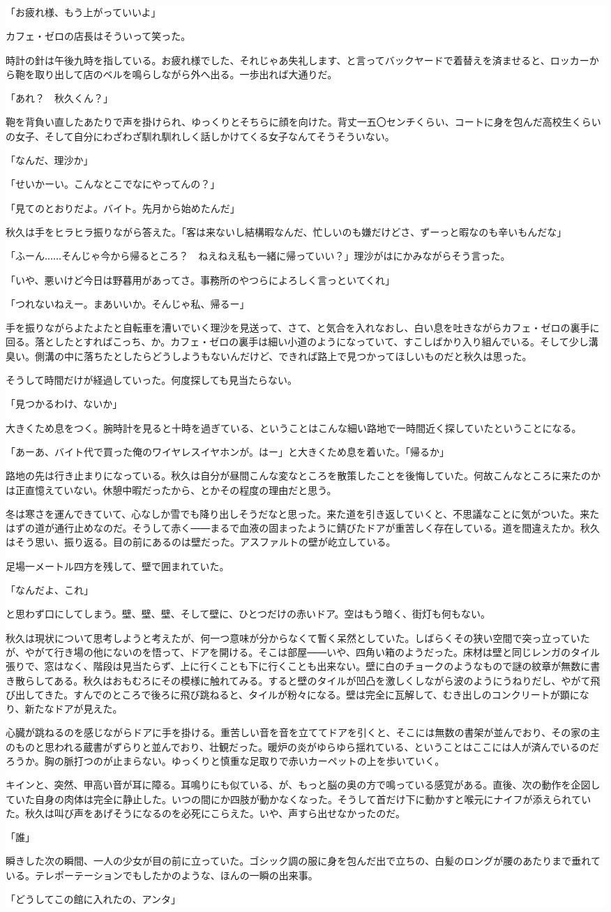 「お疲れ様、もう上がっていいよ」

カフェ・ゼロの店長はそういって笑った。

時計の針は午後九時を指している。お疲れ様でした、それじゃあ失礼します、と言ってバックヤードで着替えを済ませると、ロッカーから鞄を取り出して店のベルを鳴らしながら外へ出る。一歩出れば大通りだ。

「あれ？　秋久くん？」

鞄を背負い直したあたりで声を掛けられ、ゆっくりとそちらに顔を向けた。背丈一五〇センチくらい、コートに身を包んだ高校生くらいの女子、そして自分にわざわざ馴れ馴れしく話しかけてくる女子なんてそうそういない。

「なんだ、理沙か」

「せいかーい。こんなとこでなにやってんの？」

「見てのとおりだよ。バイト。先月から始めたんだ」

秋久は手をヒラヒラ振りながら答えた。「客は来ないし結構暇なんだ、忙しいのも嫌だけどさ、ずーっと暇なのも辛いもんだな」

「ふーん……そんじゃ今から帰るところ？　ねえねえ私も一緒に帰っていい？」理沙がはにかみながらそう言った。

「いや、悪いけど今日は野暮用があってさ。事務所のやつらによろしく言っといてくれ」

「つれないねえー。まあいいか。そんじゃ私、帰るー」

手を振りながらよたよたと自転車を漕いでいく理沙を見送って、さて、と気合を入れなおし、白い息を吐きながらカフェ・ゼロの裏手に回る。落としたとすればこっち、か。カフェ・ゼロの裏手は細い小道のようになっていて、すこしばかり入り組んでいる。そして少し溝臭い。側溝の中に落ちたとしたらどうしようもないんだけど、できれば路上で見つかってほしいものだと秋久は思った。

そうして時間だけが経過していった。何度探しても見当たらない。

「見つかるわけ、ないか」

大きくため息をつく。腕時計を見ると十時を過ぎている、ということはこんな細い路地で一時間近く探していたということになる。

「あーあ、バイト代で買った俺のワイヤレスイヤホンが。はー」と大きくため息を着いた。「帰るか」

路地の先は行き止まりになっている。秋久は自分が昼間こんな変なところを散策したことを後悔していた。何故こんなところに来たのかは正直憶えていない。休憩中暇だったから、とかその程度の理由だと思う。

冬は寒さを運んできていて、心なしか雪でも降り出しそうだなと思った。来た道を引き返していくと、不思議なことに気がついた。来たはずの道が通行止めなのだ。そうして赤く――まるで血液の固まったように錆びたドアが重苦しく存在している。道を間違えたか。秋久はそう思い、振り返る。目の前にあるのは壁だった。アスファルトの壁が屹立している。

足場一メートル四方を残して、壁で囲まれていた。

「なんだよ、これ」

と思わず口にしてしまう。壁、壁、壁、そして壁に、ひとつだけの赤いドア。空はもう暗く、街灯も何もない。

秋久は現状について思考しようと考えたが、何一つ意味が分からなくて暫く呆然としていた。しばらくその狭い空間で突っ立っていたが、やがて行き場の他にないのを悟って、ドアを開ける。そこは部屋――いや、四角い箱のようだった。床材は壁と同じレンガのタイル張りで、窓はなく、階段は見当たらず、上に行くことも下に行くことも出来ない。壁に白のチョークのようなもので謎の紋章が無数に書き散らしてある。秋久はおもむろにその模様に触れてみる。すると壁のタイルが凹凸を激しくしながら波のようにうねりだし、やがて飛び出してきた。すんでのところで後ろに飛び跳ねると、タイルが粉々になる。壁は完全に瓦解して、むき出しのコンクリートが顕になり、新たなドアが見えた。

心臓が跳ねるのを感じながらドアに手を掛ける。重苦しい音を音を立ててドアを引くと、そこには無数の書架が並んでおり、その家の主のものと思われる蔵書がずらりと並んでおり、壮観だった。暖炉の炎がゆらゆら揺れている、ということはここには人が済んでいるのだろうか。胸の脈打つのが止まらない。ゆっくりと慎重な足取りで赤いカーペットの上を歩いていく。

キインと、突然、甲高い音が耳に障る。耳鳴りにも似ている、が、もっと脳の奥の方で鳴っている感覚がある。直後、次の動作を企図していた自身の肉体は完全に静止した。いつの間にか四肢が動かなくなった。そうして首だけ下に動かすと喉元にナイフが添えられていた。秋久は叫び声をあげそうになるのを必死にこらえた。いや、声すら出せなかったのだ。

「誰」

瞬きした次の瞬間、一人の少女が目の前に立っていた。ゴシック調の服に身を包んだ出で立ちの、白髪のロングが腰のあたりまで垂れている。テレポーテーションでもしたかのような、ほんの一瞬の出来事。

「どうしてこの館に入れたの、アンタ」
